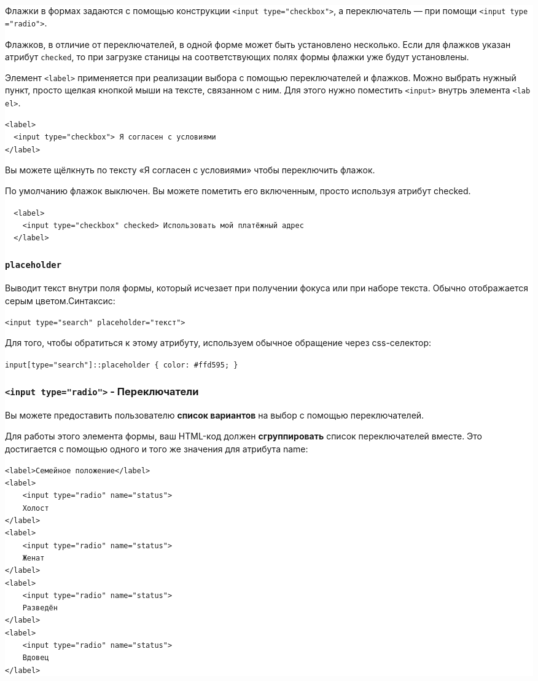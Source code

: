 Флажки в формах задаются с помощью конструкции `<input type="checkbox">`, а переключатель — при помощи `<input type="radio">`.

Флажков, в отличие от переключателей, в одной форме может быть установлено несколько. Если для флажков указан атрибут `checked`, то при загрузке станицы на соответствующих полях формы флажки уже будут установлены.

Элемент `<label>` применяется при реализации выбора с помощью переключателей и флажков. Можно выбрать нужный пункт, просто щелкая кнопкой мыши на тексте, связанном с ним. Для этого нужно поместить `<input>` внутрь элемента `<label>`.

```text
<label>
  <input type="checkbox"> Я согласен с условиями
</label>
```

Вы можете щёлкнуть по тексту «Я согласен с условиями» чтобы переключить флажок.

По умолчанию флажок выключен. Вы можете пометить его включенным, просто используя атрибут checked.

```text
  <label>
    <input type="checkbox" checked> Использовать мой платёжный адрес
  </label>
```



### `placeholder` <a id="placeholder"></a>

Выводит текст внутри поля формы, который исчезает при получении фокуса или при наборе текста. Обычно отображается серым цветом.Синтаксис:

```text
<input type="search" placeholder="текст">
```

Для того, чтобы обратиться к этому атрибуту, используем обычное обращение через css-селектор:

```text
input[type="search"]::placeholder { color: #ffd595; } 
```



### `<input type="radio">` - Переключатели <a id="inputtyperadio"></a>

Вы можете предоставить пользователю **список вариантов** на выбор с помощью переключателей.

Для работы этого элемента формы, ваш HTML-код должен **сгруппировать** список переключателей вместе. Это достигается с помощью одного и того же значения для атрибута name:

```text
<label>Семейное положение</label>
<label>
    <input type="radio" name="status">
    Холост
</label>
<label>
    <input type="radio" name="status">
    Женат
</label>
<label>
    <input type="radio" name="status">
    Разведён
</label>
<label>
    <input type="radio" name="status">
    Вдовец
</label>
```